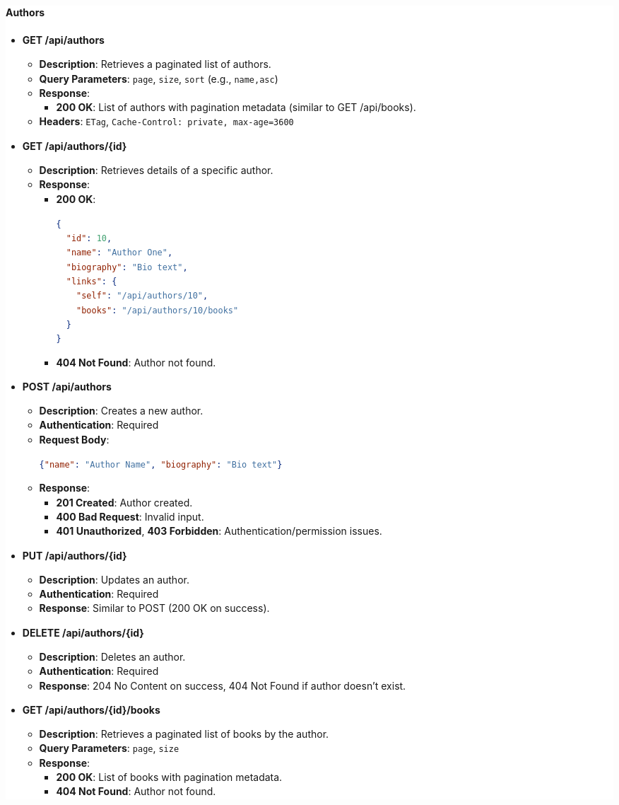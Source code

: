 #### Authors

- **GET /api/authors**
  - **Description**: Retrieves a paginated list of authors.
  - **Query Parameters**: `page`, `size`, `sort` (e.g., `name,asc`)
  - **Response**:
    - **200 OK**: List of authors with pagination metadata (similar to GET /api/books).
  - **Headers**: `ETag`, `Cache-Control: private, max-age=3600`

- **GET /api/authors/{id}**
  - **Description**: Retrieves details of a specific author.
  - **Response**:
    - **200 OK**:
      ```json
      {
        "id": 10,
        "name": "Author One",
        "biography": "Bio text",
        "links": {
          "self": "/api/authors/10",
          "books": "/api/authors/10/books"
        }
      }
      ```
    - **404 Not Found**: Author not found.

- **POST /api/authors**
  - **Description**: Creates a new author.
  - **Authentication**: Required
  - **Request Body**:
    ```json
    {"name": "Author Name", "biography": "Bio text"}
    ```
  - **Response**:
    - **201 Created**: Author created.
    - **400 Bad Request**: Invalid input.
    - **401 Unauthorized**, **403 Forbidden**: Authentication/permission issues.

- **PUT /api/authors/{id}**
  - **Description**: Updates an author.
  - **Authentication**: Required
  - **Response**: Similar to POST (200 OK on success).

- **DELETE /api/authors/{id}**
  - **Description**: Deletes an author.
  - **Authentication**: Required
  - **Response**: 204 No Content on success, 404 Not Found if author doesn’t exist.

- **GET /api/authors/{id}/books**
  - **Description**: Retrieves a paginated list of books by the author.
  - **Query Parameters**: `page`, `size`
  - **Response**:
    - **200 OK**: List of books with pagination metadata.
    - **404 Not Found**: Author not found.

